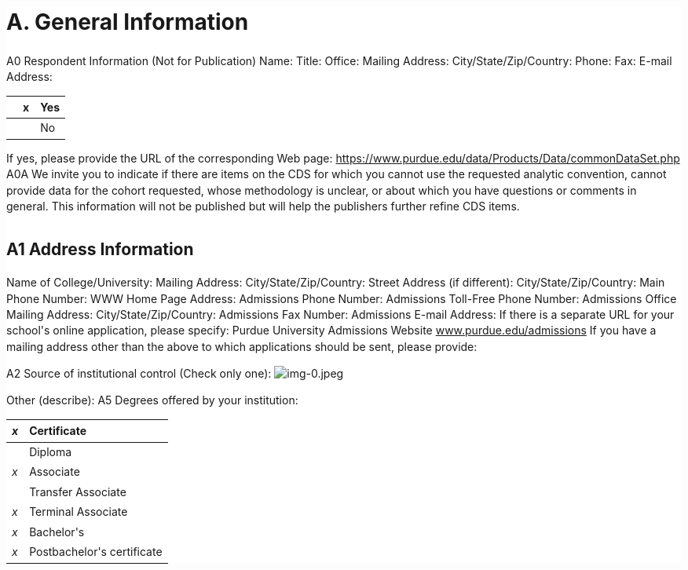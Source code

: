 # A. General Information 

A0 Respondent Information (Not for Publication)
Name:
Title:
Office:
Mailing Address:
City/State/Zip/Country:
Phone:
Fax:
E-mail Address:

|  | $\mathbf{x}$ | Yes |
| :-- | :-- | :-- |
|  |  | No |

If yes, please provide the URL of the corresponding Web page:
https://www.purdue.edu/data/Products/Data/commonDataSet.php
A0A We invite you to indicate if there are items on the CDS for which you cannot use the requested analytic convention, cannot provide data for the cohort requested, whose methodology is unclear, or about which you have questions or comments in general. This information will not be published but will help the publishers further refine CDS items.

## A1 Address Information

Name of College/University:
Mailing Address:
City/State/Zip/Country:
Street Address (if different):
City/State/Zip/Country:
Main Phone Number:
WWW Home Page Address:
Admissions Phone Number:
Admissions Toll-Free Phone Number:
Admissions Office Mailing Address:
City/State/Zip/Country:
Admissions Fax Number:
Admissions E-mail Address:
If there is a separate URL for your school's online application, please specify:
Purdue University Admissions Website
www.purdue.edu/admissions
If you have a mailing address other than the above to which applications should be sent, please provide:

A2 Source of institutional control (Check only one):
![img-0.jpeg](img-0.jpeg)

Other (describe):
A5 Degrees offered by your institution:

| $x$ | Certificate |
| :-- | :-- |
|  | Diploma |
| $x$ | Associate |
|  | Transfer Associate |
| $x$ | Terminal Associate |
| $x$ | Bachelor's |
| $x$ | Postbachelor's certificate |